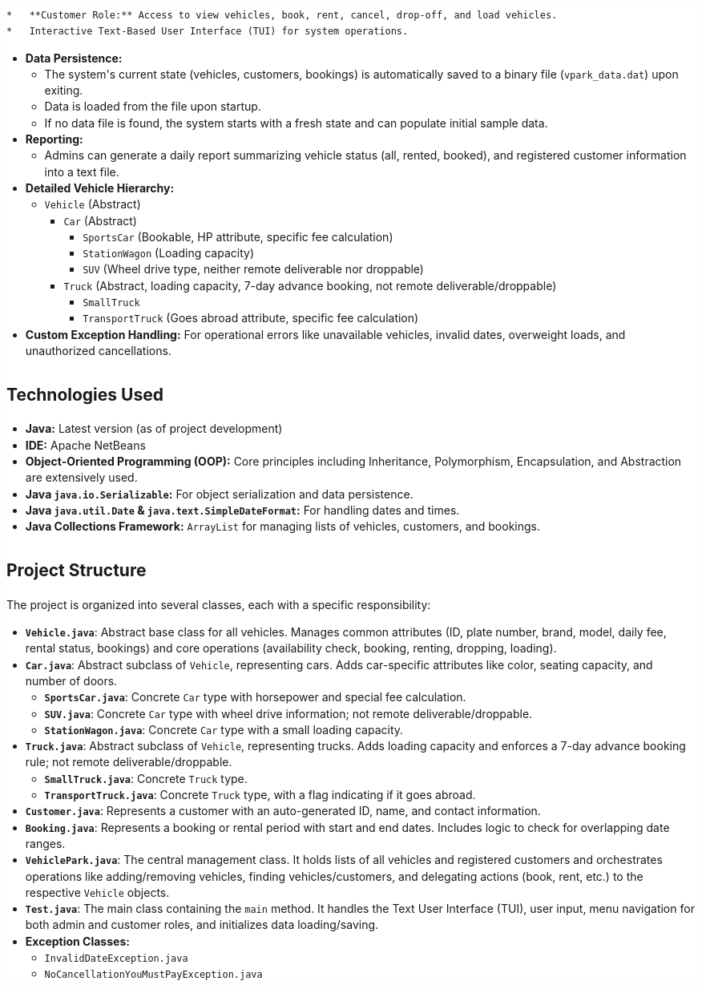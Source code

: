     *   **Customer Role:** Access to view vehicles, book, rent, cancel, drop-off, and load vehicles.
    *   Interactive Text-Based User Interface (TUI) for system operations.
*   **Data Persistence:**
    *   The system's current state (vehicles, customers, bookings) is automatically saved to a binary file (`vpark_data.dat`) upon exiting.
    *   Data is loaded from the file upon startup.
    *   If no data file is found, the system starts with a fresh state and can populate initial sample data.
*   **Reporting:**
    *   Admins can generate a daily report summarizing vehicle status (all, rented, booked), and registered customer information into a text file.
*   **Detailed Vehicle Hierarchy:**
    *   `Vehicle` (Abstract)
        *   `Car` (Abstract)
            *   `SportsCar` (Bookable, HP attribute, specific fee calculation)
            *   `StationWagon` (Loading capacity)
            *   `SUV` (Wheel drive type, neither remote deliverable nor droppable)
        *   `Truck` (Abstract, loading capacity, 7-day advance booking, not remote deliverable/droppable)
            *   `SmallTruck`
            *   `TransportTruck` (Goes abroad attribute, specific fee calculation)
*   **Custom Exception Handling:** For operational errors like unavailable vehicles, invalid dates, overweight loads, and unauthorized cancellations.

## Technologies Used

*   **Java:** Latest version (as of project development)
*   **IDE:** Apache NetBeans
*   **Object-Oriented Programming (OOP):** Core principles including Inheritance, Polymorphism, Encapsulation, and Abstraction are extensively used.
*   **Java `java.io.Serializable`:** For object serialization and data persistence.
*   **Java `java.util.Date` & `java.text.SimpleDateFormat`:** For handling dates and times.
*   **Java Collections Framework:** `ArrayList` for managing lists of vehicles, customers, and bookings.

## Project Structure

The project is organized into several classes, each with a specific responsibility:

*   **`Vehicle.java`**: Abstract base class for all vehicles. Manages common attributes (ID, plate number, brand, model, daily fee, rental status, bookings) and core operations (availability check, booking, renting, dropping, loading).
*   **`Car.java`**: Abstract subclass of `Vehicle`, representing cars. Adds car-specific attributes like color, seating capacity, and number of doors.
    *   **`SportsCar.java`**: Concrete `Car` type with horsepower and special fee calculation.
    *   **`SUV.java`**: Concrete `Car` type with wheel drive information; not remote deliverable/droppable.
    *   **`StationWagon.java`**: Concrete `Car` type with a small loading capacity.
*   **`Truck.java`**: Abstract subclass of `Vehicle`, representing trucks. Adds loading capacity and enforces a 7-day advance booking rule; not remote deliverable/droppable.
    *   **`SmallTruck.java`**: Concrete `Truck` type.
    *   **`TransportTruck.java`**: Concrete `Truck` type, with a flag indicating if it goes abroad.
*   **`Customer.java`**: Represents a customer with an auto-generated ID, name, and contact information.
*   **`Booking.java`**: Represents a booking or rental period with start and end dates. Includes logic to check for overlapping date ranges.
*   **`VehiclePark.java`**: The central management class. It holds lists of all vehicles and registered customers and orchestrates operations like adding/removing vehicles, finding vehicles/customers, and delegating actions (book, rent, etc.) to the respective `Vehicle` objects.
*   **`Test.java`**: The main class containing the `main` method. It handles the Text User Interface (TUI), user input, menu navigation for both admin and customer roles, and initializes data loading/saving.
*   **Exception Classes:**
    *   `InvalidDateException.java`
    *   `NoCancellationYouMustPayException.java`